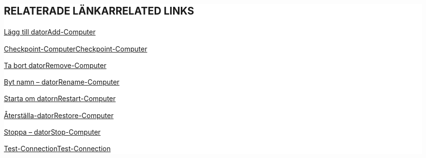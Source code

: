 ## <span data-ttu-id="e191a-193">RELATERADE LÄNKAR</span><span class="sxs-lookup"><span data-stu-id="e191a-193">RELATED LINKS</span></span>

[<span data-ttu-id="e191a-194">Lägg till dator</span><span class="sxs-lookup"><span data-stu-id="e191a-194">Add-Computer</span></span>](Add-Computer.md)

[<span data-ttu-id="e191a-195">Checkpoint-Computer</span><span class="sxs-lookup"><span data-stu-id="e191a-195">Checkpoint-Computer</span></span>](Checkpoint-Computer.md)

[<span data-ttu-id="e191a-196">Ta bort dator</span><span class="sxs-lookup"><span data-stu-id="e191a-196">Remove-Computer</span></span>](Remove-Computer.md)

[<span data-ttu-id="e191a-197">Byt namn – dator</span><span class="sxs-lookup"><span data-stu-id="e191a-197">Rename-Computer</span></span>](Rename-Computer.md)

[<span data-ttu-id="e191a-198">Starta om datorn</span><span class="sxs-lookup"><span data-stu-id="e191a-198">Restart-Computer</span></span>](Restart-Computer.md)

[<span data-ttu-id="e191a-199">Återställa-dator</span><span class="sxs-lookup"><span data-stu-id="e191a-199">Restore-Computer</span></span>](Restore-Computer.md)

[<span data-ttu-id="e191a-200">Stoppa – dator</span><span class="sxs-lookup"><span data-stu-id="e191a-200">Stop-Computer</span></span>](Stop-Computer.md)

[<span data-ttu-id="e191a-201">Test-Connection</span><span class="sxs-lookup"><span data-stu-id="e191a-201">Test-Connection</span></span>](Test-Connection.md)
